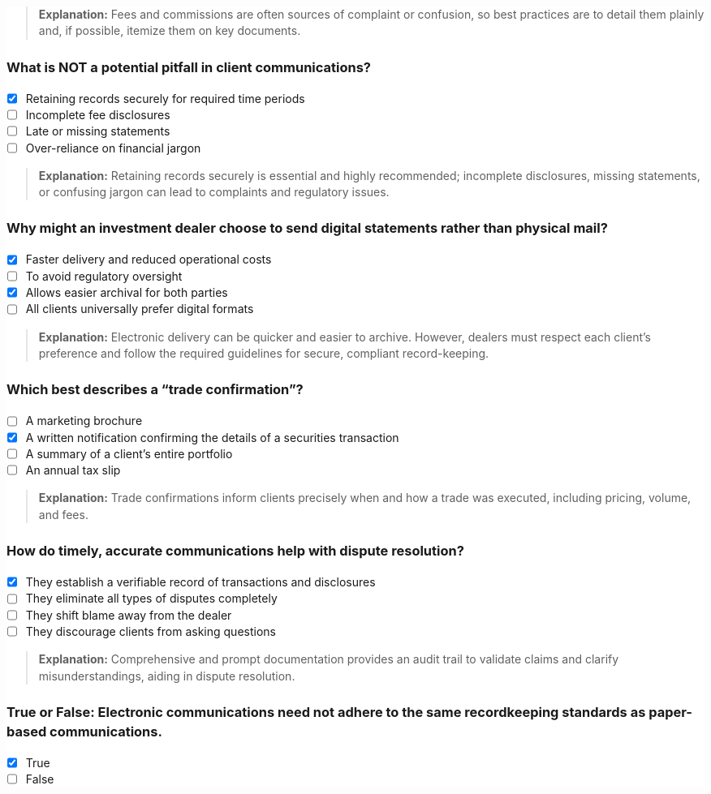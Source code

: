 > **Explanation:** Fees and commissions are often sources of complaint or confusion, so best practices are to detail them plainly and, if possible, itemize them on key documents.

### What is NOT a potential pitfall in client communications?

- [x] Retaining records securely for required time periods
- [ ] Incomplete fee disclosures
- [ ] Late or missing statements
- [ ] Over-reliance on financial jargon

> **Explanation:** Retaining records securely is essential and highly recommended; incomplete disclosures, missing statements, or confusing jargon can lead to complaints and regulatory issues.

### Why might an investment dealer choose to send digital statements rather than physical mail?

- [x] Faster delivery and reduced operational costs
- [ ] To avoid regulatory oversight
- [x] Allows easier archival for both parties
- [ ] All clients universally prefer digital formats

> **Explanation:** Electronic delivery can be quicker and easier to archive. However, dealers must respect each client’s preference and follow the required guidelines for secure, compliant record-keeping.

### Which best describes a “trade confirmation”?

- [ ] A marketing brochure
- [x] A written notification confirming the details of a securities transaction
- [ ] A summary of a client’s entire portfolio
- [ ] An annual tax slip

> **Explanation:** Trade confirmations inform clients precisely when and how a trade was executed, including pricing, volume, and fees.

### How do timely, accurate communications help with dispute resolution?

- [x] They establish a verifiable record of transactions and disclosures
- [ ] They eliminate all types of disputes completely
- [ ] They shift blame away from the dealer
- [ ] They discourage clients from asking questions

> **Explanation:** Comprehensive and prompt documentation provides an audit trail to validate claims and clarify misunderstandings, aiding in dispute resolution.

### True or False: Electronic communications need not adhere to the same recordkeeping standards as paper-based communications.

- [x] True
- [ ] False
